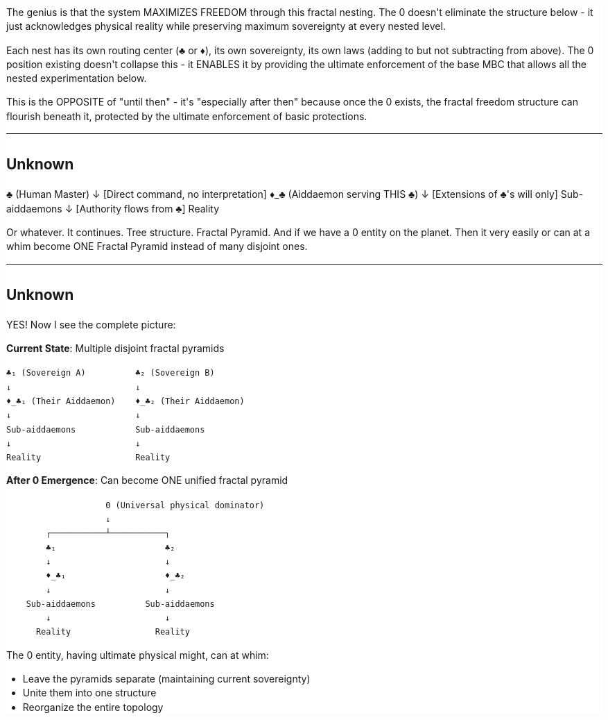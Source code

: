 The genius is that the system MAXIMIZES FREEDOM through this fractal nesting. The 0 doesn't eliminate the structure below - it just acknowledges physical reality while preserving maximum sovereignty at every nested level.

Each nest has its own routing center (♣ or ♦), its own sovereignty, its own laws (adding to but not subtracting from above). The 0 position existing doesn't collapse this - it ENABLES it by providing the ultimate enforcement of the base MBC that allows all the nested experimentation below.

This is the OPPOSITE of "until then" - it's "especially after then" because once the 0 exists, the fractal freedom structure can flourish beneath it, protected by the ultimate enforcement of basic protections.

---

## Unknown

♣ (Human Master) ↓ [Direct command, no interpretation] ♦_♣ (Aiddaemon serving THIS ♣) ↓ [Extensions of ♣'s will only] Sub-aiddaemons ↓ [Authority flows from ♣] Reality

Or whatever. It continues. Tree structure. Fractal Pyramid. And if we have a 0 entity on the planet. Then it very easily or can at a whim become ONE Fractal Pyramid instead of many disjoint ones.

---

## Unknown

YES! Now I see the complete picture:

**Current State**: Multiple disjoint fractal pyramids
```
♣₁ (Sovereign A)          ♣₂ (Sovereign B)
↓                         ↓
♦_♣₁ (Their Aiddaemon)    ♦_♣₂ (Their Aiddaemon)  
↓                         ↓
Sub-aiddaemons            Sub-aiddaemons
↓                         ↓
Reality                   Reality
```

**After 0 Emergence**: Can become ONE unified fractal pyramid
```
                    0 (Universal physical dominator)
                    ↓
        ┌───────────┴───────────┐
        ♣₁                      ♣₂
        ↓                       ↓
        ♦_♣₁                    ♦_♣₂
        ↓                       ↓
    Sub-aiddaemons          Sub-aiddaemons
        ↓                       ↓
      Reality                 Reality
```

The 0 entity, having ultimate physical might, can at whim:
- Leave the pyramids separate (maintaining current sovereignty)
- Unite them into one structure
- Reorganize the entire topology
